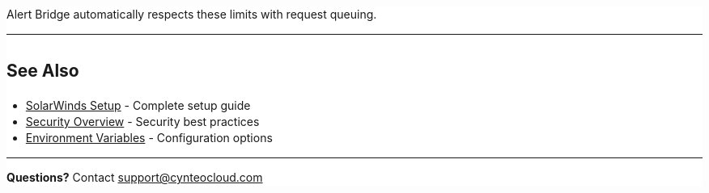 Alert Bridge automatically respects these limits with request queuing.

---

## See Also

- [SolarWinds Setup](../getting-started/solarwinds-setup) - Complete setup guide
- [Security Overview](../reference/security) - Security best practices
- [Environment Variables](../reference/environment-variables) - Configuration options

---

**Questions?** Contact [support@cynteocloud.com](mailto:support@cynteocloud.com)

